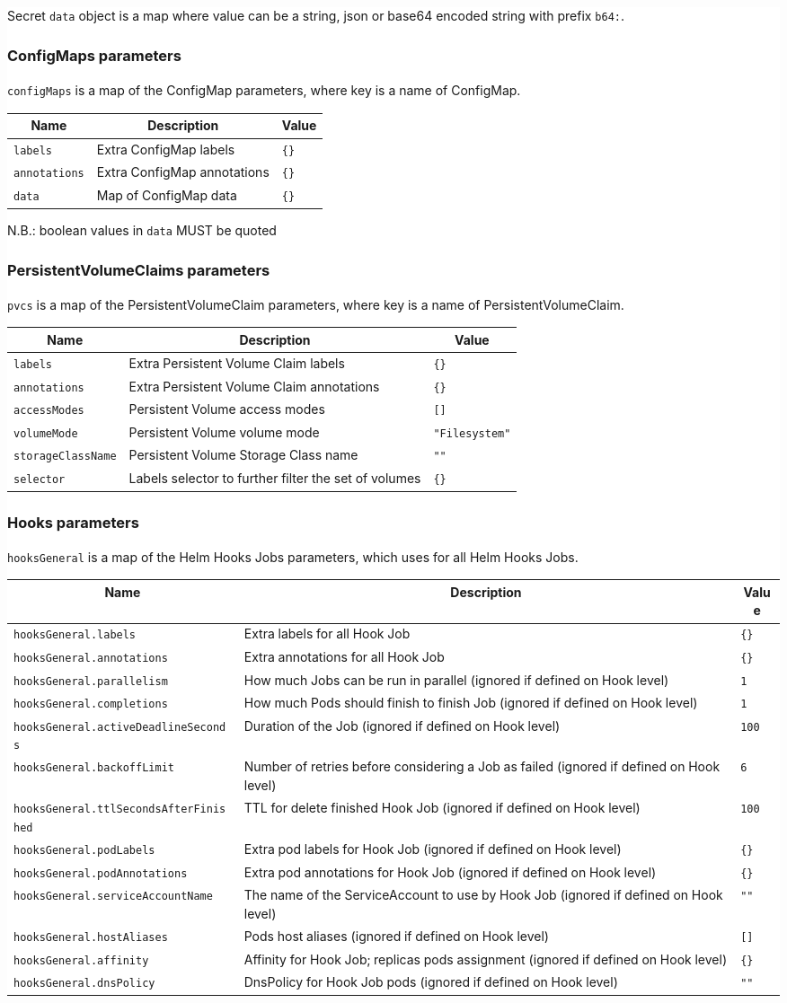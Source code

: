 Secret `data` object is a map where value can be a string, json or base64 encoded string with prefix `b64:`.

### ConfigMaps parameters

`configMaps` is a map of the ConfigMap parameters, where key is a name of ConfigMap.

| Name               | Description                                     | Value     |
|--------------------|-------------------------------------------------|-----------|
| `labels`           | Extra ConfigMap labels                          | `{}`      |
| `annotations`      | Extra ConfigMap annotations                     | `{}`      |
| `data`             | Map of ConfigMap data                           | `{}`      |

N.B.: boolean values in `data` MUST be quoted

### PersistentVolumeClaims parameters

`pvcs` is a map of the PersistentVolumeClaim parameters, where key is a name of PersistentVolumeClaim.

| Name               | Description                                          | Value          |
|--------------------|------------------------------------------------------|----------------|
| `labels`           | Extra Persistent Volume Claim labels                 | `{}`           |
| `annotations`      | Extra Persistent Volume Claim annotations            | `{}`           |
| `accessModes`      | Persistent Volume access modes                       | `[]`           |
| `volumeMode`       | Persistent Volume volume mode                        | `"Filesystem"` |
| `storageClassName` | Persistent Volume Storage Class name                 | `""`           |
| `selector`         | Labels selector to further filter the set of volumes | `{}`           |

### Hooks parameters

`hooksGeneral` is a map of the Helm Hooks Jobs parameters, which uses for all Helm Hooks Jobs.

| Name                                   | Description                                                                             | Value |
|----------------------------------------|-----------------------------------------------------------------------------------------|-------|
| `hooksGeneral.labels`                  | Extra labels for all Hook Job                                                           | `{}`  |
| `hooksGeneral.annotations`             | Extra annotations for all Hook Job                                                      | `{}`  |
| `hooksGeneral.parallelism`             | How much Jobs can be run in parallel (ignored if defined on Hook level)                 | `1`   |
| `hooksGeneral.completions`             | How much Pods should finish to finish Job (ignored if defined on Hook level)            | `1`   |
| `hooksGeneral.activeDeadlineSeconds`   | Duration of the Job (ignored if defined on Hook level)                                  | `100` |
| `hooksGeneral.backoffLimit`            | Number of retries before considering a Job as failed (ignored if defined on Hook level) | `6`   |
| `hooksGeneral.ttlSecondsAfterFinished` | TTL for delete finished Hook Job (ignored if defined on Hook level)                     | `100` |
| `hooksGeneral.podLabels`               | Extra pod labels for Hook Job (ignored if defined on Hook level)                        | `{}`  |
| `hooksGeneral.podAnnotations`          | Extra pod annotations for Hook Job (ignored if defined on Hook level)                   | `{}`  |
| `hooksGeneral.serviceAccountName`      | The name of the ServiceAccount to use by Hook Job (ignored if defined on Hook level)    | `""`  |
| `hooksGeneral.hostAliases`             | Pods host aliases (ignored if defined on Hook level)                                    | `[]`  |
| `hooksGeneral.affinity`                | Affinity for Hook Job; replicas pods assignment (ignored if defined on Hook level)      | `{}`  |
| `hooksGeneral.dnsPolicy`               | DnsPolicy for Hook Job pods (ignored if defined on Hook level)                          | `""`  |
